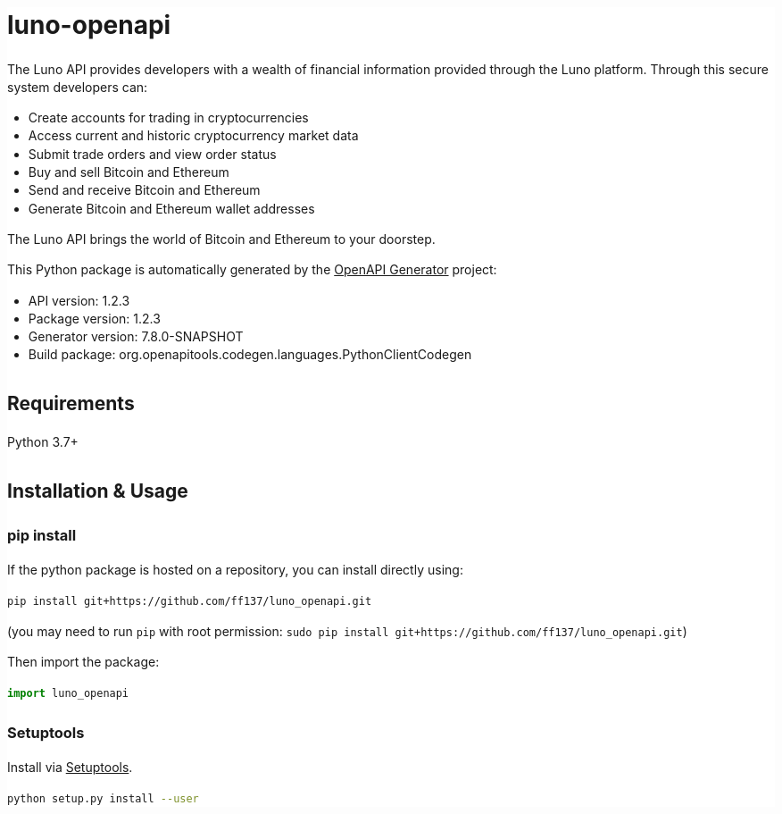 # luno-openapi

The Luno API provides developers with a wealth of financial information provided through the Luno platform. Through this secure system developers can:

<ul>
   <li>Create accounts for trading in cryptocurrencies</li>
   <li>Access current and historic cryptocurrency market data</li>
   <li>Submit trade orders and view order status</li>
   <li>Buy and sell Bitcoin and Ethereum</li>
   <li>Send and receive Bitcoin and Ethereum</li>
   <li>Generate Bitcoin and Ethereum wallet addresses</li>
 </ul>

The Luno API brings the world of Bitcoin and Ethereum to your doorstep.

This Python package is automatically generated by the [OpenAPI Generator](https://openapi-generator.tech) project:

- API version: 1.2.3
- Package version: 1.2.3
- Generator version: 7.8.0-SNAPSHOT
- Build package: org.openapitools.codegen.languages.PythonClientCodegen

## Requirements

Python 3.7+

## Installation & Usage

### pip install

If the python package is hosted on a repository, you can install directly using:

```sh
pip install git+https://github.com/ff137/luno_openapi.git
```

(you may need to run `pip` with root permission: `sudo pip install git+https://github.com/ff137/luno_openapi.git`)

Then import the package:

```python
import luno_openapi
```

### Setuptools

Install via [Setuptools](http://pypi.python.org/pypi/setuptools).

```sh
python setup.py install --user
```
